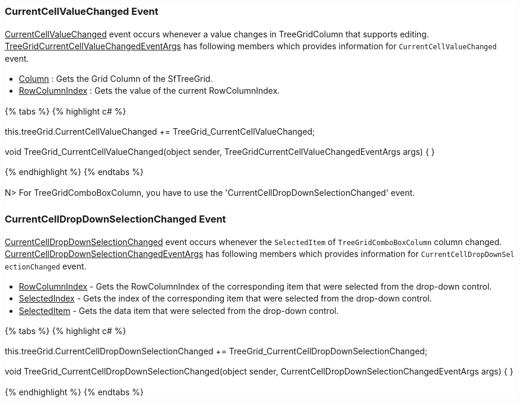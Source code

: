 ### CurrentCellValueChanged Event

[CurrentCellValueChanged](https://help.syncfusion.com/cr/wpf/Syncfusion.UI.Xaml.TreeGrid.SfTreeGrid.html) event occurs whenever a value changes in TreeGridColumn that supports editing. 
[TreeGridCurrentCellValueChangedEventArgs](https://help.syncfusion.com/cr/wpf/Syncfusion.UI.Xaml.TreeGrid.TreeGridCurrentCellValueChangedEventArgs.html) has following members which provides information for `CurrentCellValueChanged` event.

* [Column](https://help.syncfusion.com/cr/wpf/Syncfusion.UI.Xaml.TreeGrid.TreeGridCurrentCellValueChangedEventArgs.html#Syncfusion_UI_Xaml_TreeGrid_TreeGridCurrentCellValueChangedEventArgs_Column) : Gets the Grid Column of the SfTreeGrid.
* [RowColumnIndex](https://help.syncfusion.com/cr/wpf/Syncfusion.UI.Xaml.TreeGrid.TreeGridCurrentCellValueChangedEventArgs.html#Syncfusion_UI_Xaml_TreeGrid_TreeGridCurrentCellValueChangedEventArgs_RowColumnIndex) : Gets the value of the current RowColumnIndex.

{% tabs %}
{% highlight c# %}

this.treeGrid.CurrentCellValueChanged += TreeGrid_CurrentCellValueChanged;

void TreeGrid_CurrentCellValueChanged(object sender, TreeGridCurrentCellValueChangedEventArgs args)
{
}
	
{% endhighlight %}
{% endtabs %}

N> For TreeGridComboBoxColumn, you have to use the 'CurrentCellDropDownSelectionChanged' event.

### CurrentCellDropDownSelectionChanged Event

[CurrentCellDropDownSelectionChanged](https://help.syncfusion.com/cr/wpf/Syncfusion.UI.Xaml.TreeGrid.SfTreeGrid.html) event occurs whenever the `SelectedItem` of `TreeGridComboBoxColumn` column changed.
[CurrentCellDropDownSelectionChangedEventArgs](https://help.syncfusion.com/cr/wpf/Syncfusion.UI.Xaml.Grid.CurrentCellDropDownSelectionChangedEventArgs.html) has following members which provides information for `CurrentCellDropDownSelectionChanged` event.

* [RowColumnIndex](https://help.syncfusion.com/cr/wpf/Syncfusion.UI.Xaml.Grid.CurrentCellDropDownSelectionChangedEventArgs.html#Syncfusion_UI_Xaml_Grid_CurrentCellDropDownSelectionChangedEventArgs_RowColumnIndex)  - Gets the RowColumnIndex of the corresponding item that were selected from the drop-down control.
* [SelectedIndex](https://help.syncfusion.com/cr/wpf/Syncfusion.UI.Xaml.Grid.CurrentCellDropDownSelectionChangedEventArgs.html#Syncfusion_UI_Xaml_Grid_CurrentCellDropDownSelectionChangedEventArgs_SelectedIndex) - Gets the index of the corresponding item that were selected from the drop-down control.
* [SelectedItem](https://help.syncfusion.com/cr/wpf/Syncfusion.UI.Xaml.Grid.CurrentCellDropDownSelectionChangedEventArgs.html#Syncfusion_UI_Xaml_Grid_CurrentCellDropDownSelectionChangedEventArgs_SelectedItem) - Gets the data item that were selected from the drop-down control.

{% tabs %}
{% highlight c# %}

this.treeGrid.CurrentCellDropDownSelectionChanged += TreeGrid_CurrentCellDropDownSelectionChanged;

void TreeGrid_CurrentCellDropDownSelectionChanged(object sender, CurrentCellDropDownSelectionChangedEventArgs args)
{
}
	
{% endhighlight %}
{% endtabs %}
